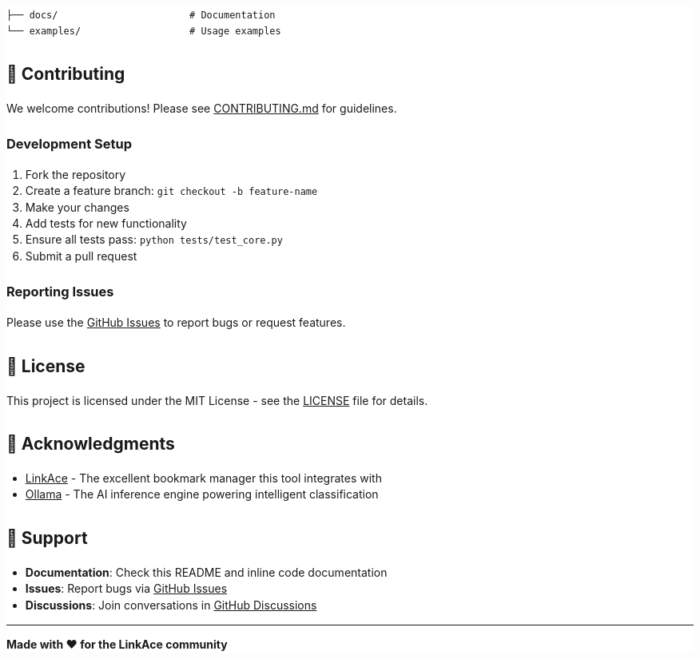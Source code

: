 ```
├── docs/                       # Documentation
└── examples/                   # Usage examples
```

## 🤝 Contributing

We welcome contributions! Please see [CONTRIBUTING.md](CONTRIBUTING.md) for guidelines.

### Development Setup

1. Fork the repository
2. Create a feature branch: `git checkout -b feature-name`
3. Make your changes
4. Add tests for new functionality
5. Ensure all tests pass: `python tests/test_core.py`
6. Submit a pull request

### Reporting Issues

Please use the [GitHub Issues](https://github.com/yourusername/linkace-classifier/issues) to report bugs or request features.

## 📝 License

This project is licensed under the MIT License - see the [LICENSE](LICENSE) file for details.

## 🙏 Acknowledgments

- [LinkAce](https://www.linkace.org/) - The excellent bookmark manager this tool integrates with
- [Ollama](https://ollama.ai/) - The AI inference engine powering intelligent classification

## 🌟 Support

- **Documentation**: Check this README and inline code documentation
- **Issues**: Report bugs via [GitHub Issues](https://github.com/yourusername/linkace-classifier/issues)
- **Discussions**: Join conversations in [GitHub Discussions](https://github.com/yourusername/linkace-classifier/discussions)

---

**Made with ❤️ for the LinkAce community**
